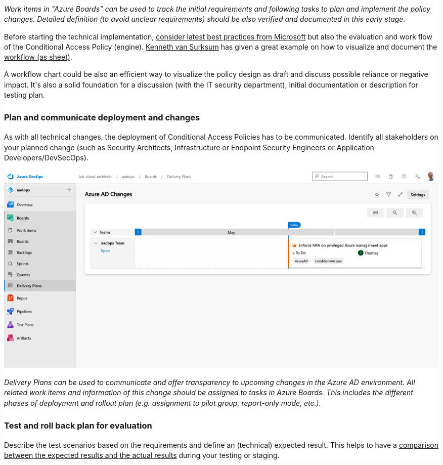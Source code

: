 *Work items in "Azure Boards" can be used to track the initial requirements and following tasks to plan and implement the policy changes. Detailed definition (to avoid unclear requirements) should be also verified and documented in this early stage.* 

Before starting the technical implementation, [consider latest best practices from Microsoft](https://docs.microsoft.com/en-us/azure/active-directory/conditional-access/plan-conditional-access?WT.mc_id=AZ-MVP-5003945#follow-best-practices) but also the evaluation and work flow of the Conditional Access Policy (engine).
[Kenneth van Surksum](https://www.vansurksum.com) has given a great example on how to visualize and document the [workflow (as sheet)](https://github.com/kennethvs/blog/blob/master/Conditional%20Access%20Workflow%20-%20v1.2.pdf).

A workflow chart could be also an efficient way to visualize the policy design as draft and discuss possible reliance or negative impact. It's also a solid foundation for a discussion (with the IT security department), initial documentation or description for testing plan.

### Plan and communicate deployment and changes

As with all technical changes, the deployment of Conditional Access Policies has to be communicated. Identify all stakeholders on your planned change (such as Security Architects, Infrastructure or Endpoint Security Engineers or Application Developers/DevSecOps). 

![../2021-08-11-aadops-conditional-access/aadops3.png](../2021-08-11-aadops-conditional-access/aadops3.png)

*Delivery Plans can be used to communicate and offer transparency to upcoming changes in the Azure AD environment. All related work items and information of this change should be assigned to tasks in Azure Boards. This includes the different phases of deployment and rollout plan (e.g. assignment to pilot group, report-only mode, etc.).*

### Test and roll back plan for evaluation

Describe the test scenarios based on the requirements and define an (technical) expected result. This helps to have a [comparison between the expected results and the actual results](https://docs.microsoft.com/en-us/azure/active-directory/conditional-access/plan-conditional-access?WT.mc_id=AZ-MVP-5003945#create-a-test-plan) during your testing or staging.
